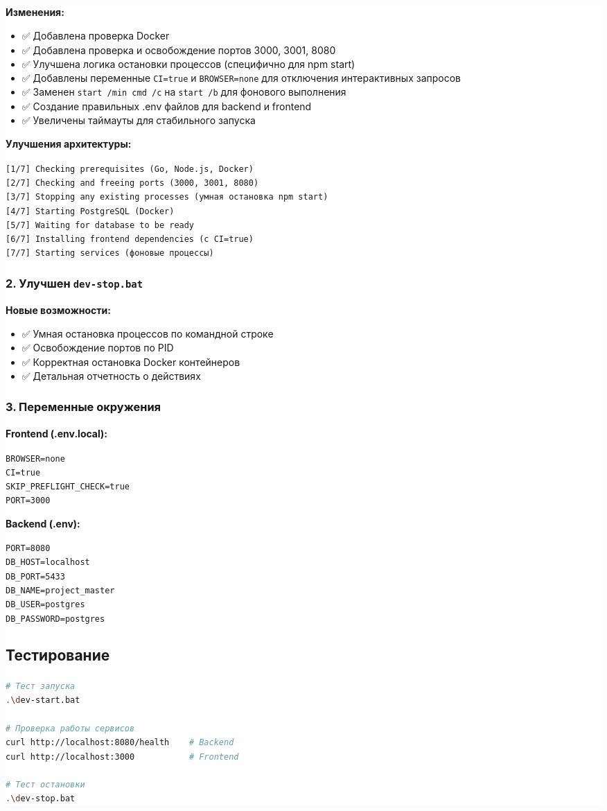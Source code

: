 **Изменения:**
- ✅ Добавлена проверка Docker
- ✅ Добавлена проверка и освобождение портов 3000, 3001, 8080
- ✅ Улучшена логика остановки процессов (специфично для npm start)
- ✅ Добавлены переменные `CI=true` и `BROWSER=none` для отключения интерактивных запросов
- ✅ Заменен `start /min cmd /c` на `start /b` для фонового выполнения
- ✅ Создание правильных .env файлов для backend и frontend
- ✅ Увеличены таймауты для стабильного запуска

**Улучшения архитектуры:**
```batch
[1/7] Checking prerequisites (Go, Node.js, Docker)
[2/7] Checking and freeing ports (3000, 3001, 8080)
[3/7] Stopping any existing processes (умная остановка npm start)
[4/7] Starting PostgreSQL (Docker)
[5/7] Waiting for database to be ready
[6/7] Installing frontend dependencies (с CI=true)
[7/7] Starting services (фоновые процессы)
```

### 2. Улучшен `dev-stop.bat`

**Новые возможности:**
- ✅ Умная остановка процессов по командной строке
- ✅ Освобождение портов по PID
- ✅ Корректная остановка Docker контейнеров
- ✅ Детальная отчетность о действиях

### 3. Переменные окружения

**Frontend (.env.local):**
```env
BROWSER=none
CI=true
SKIP_PREFLIGHT_CHECK=true
PORT=3000
```

**Backend (.env):**
```env
PORT=8080
DB_HOST=localhost
DB_PORT=5433
DB_NAME=project_master
DB_USER=postgres
DB_PASSWORD=postgres
```

## Тестирование

```bash
# Тест запуска
.\dev-start.bat

# Проверка работы сервисов
curl http://localhost:8080/health    # Backend
curl http://localhost:3000           # Frontend

# Тест остановки
.\dev-stop.bat
```
